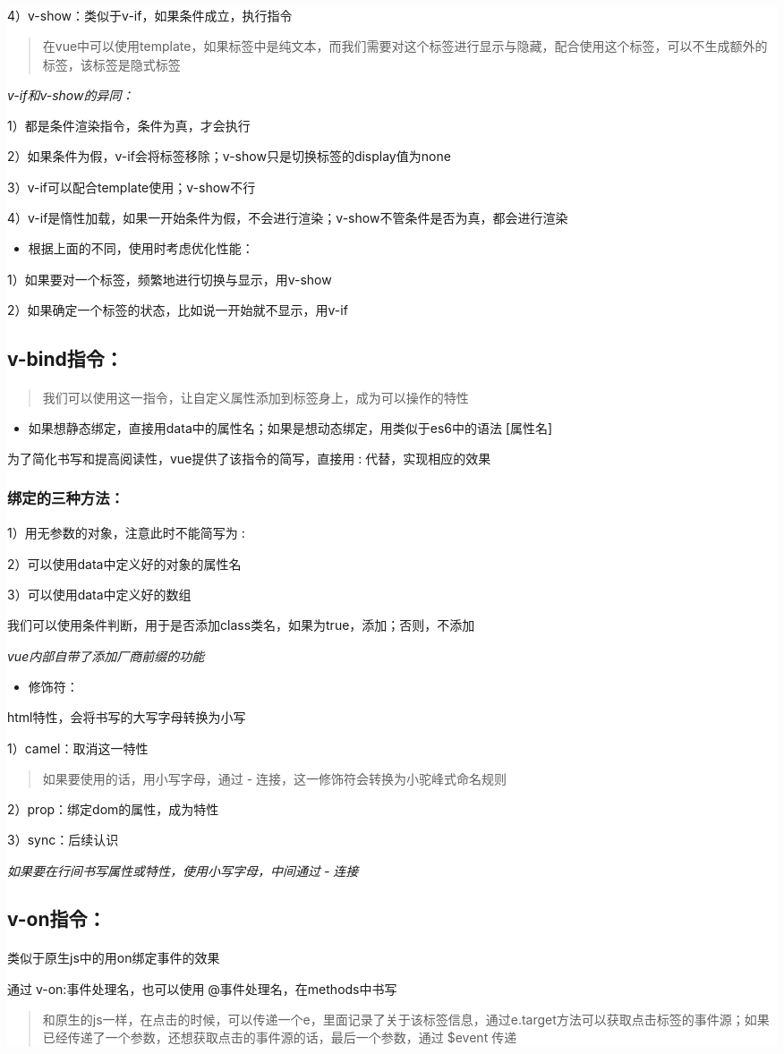 4）v-show：类似于v-if，如果条件成立，执行指令

> 在vue中可以使用template，如果标签中是纯文本，而我们需要对这个标签进行显示与隐藏，配合使用这个标签，可以不生成额外的标签，该标签是隐式标签

*v-if和v-show的异同：*

1）都是条件渲染指令，条件为真，才会执行

2）如果条件为假，v-if会将标签移除；v-show只是切换标签的display值为none

3）v-if可以配合template使用；v-show不行

4）v-if是惰性加载，如果一开始条件为假，不会进行渲染；v-show不管条件是否为真，都会进行渲染

- 根据上面的不同，使用时考虑优化性能：

1）如果要对一个标签，频繁地进行切换与显示，用v-show

2）如果确定一个标签的状态，比如说一开始就不显示，用v-if

## v-bind指令：

> 我们可以使用这一指令，让自定义属性添加到标签身上，成为可以操作的特性

- 如果想静态绑定，直接用data中的属性名；如果是想动态绑定，用类似于es6中的语法 [属性名]

为了简化书写和提高阅读性，vue提供了该指令的简写，直接用 : 代替，实现相应的效果

### 绑定的三种方法：

1）用无参数的对象，注意此时不能简写为 :

2）可以使用data中定义好的对象的属性名

3）可以使用data中定义好的数组

我们可以使用条件判断，用于是否添加class类名，如果为true，添加；否则，不添加

*vue内部自带了添加厂商前缀的功能*

- 修饰符：

html特性，会将书写的大写字母转换为小写

1）camel：取消这一特性

> 如果要使用的话，用小写字母，通过 - 连接，这一修饰符会转换为小驼峰式命名规则

2）prop：绑定dom的属性，成为特性

3）sync：后续认识

*如果要在行间书写属性或特性，使用小写字母，中间通过 -  连接*

## v-on指令：

类似于原生js中的用on绑定事件的效果

通过 v-on:事件处理名，也可以使用 @事件处理名，在methods中书写

> 和原生的js一样，在点击的时候，可以传递一个e，里面记录了关于该标签信息，通过e.target方法可以获取点击标签的事件源；如果已经传递了一个参数，还想获取点击的事件源的话，最后一个参数，通过 $event 传递
